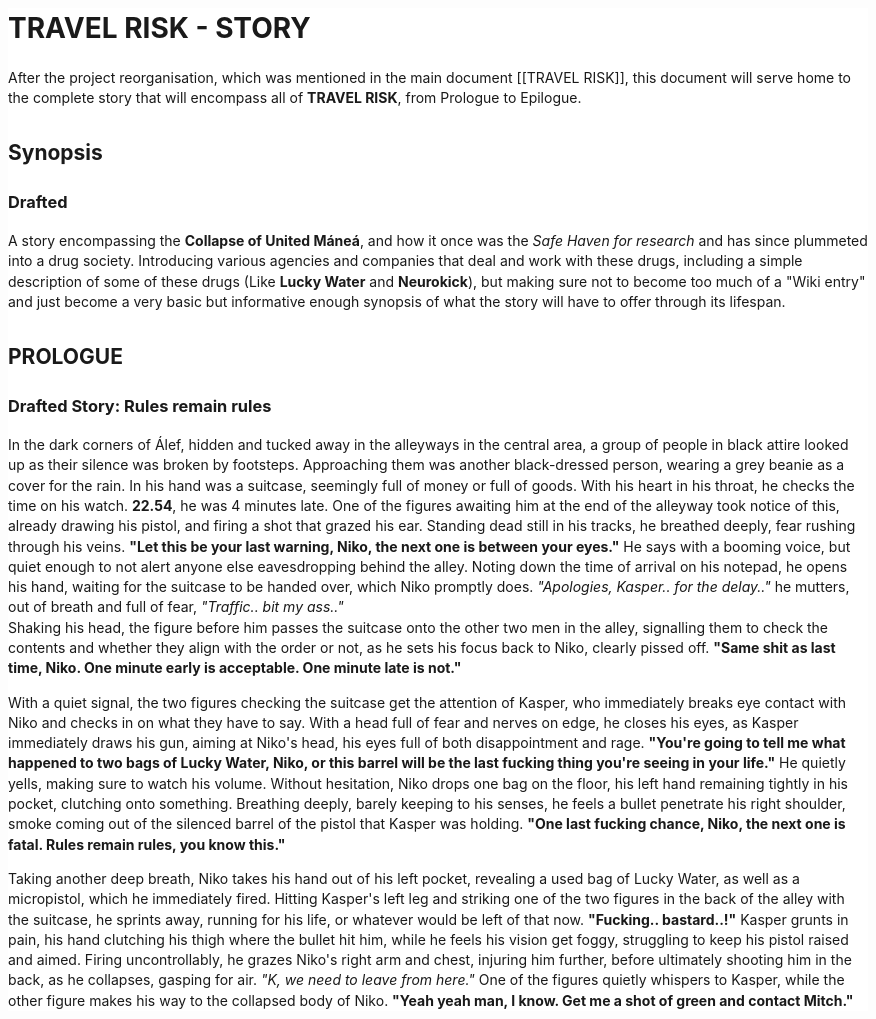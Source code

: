 # TRAVEL RISK - STORY
After the project reorganisation, which was mentioned in the main document [[TRAVEL RISK]], this document will serve home to the complete story that will encompass all of **TRAVEL RISK**, from Prologue to Epilogue.

## Synopsis
### Drafted
A story encompassing the **Collapse of United Máneá**, and how it once was the *Safe Haven for research* and has since plummeted into a drug society. Introducing various agencies and companies that deal and work with these drugs, including a simple description of some of these drugs (Like **Lucky Water** and **Neurokick**), but making sure not to become too much of a "Wiki entry" and just become a very basic but informative enough synopsis of what the story will have to offer through its lifespan.

## PROLOGUE
### Drafted Story: Rules remain rules
In the dark corners of Álef, hidden and tucked away in the alleyways in the central area, a group of people in black attire looked up as their silence was broken by footsteps. Approaching them was another black-dressed person, wearing a grey beanie as a cover for the rain. In his hand was a suitcase, seemingly full of money or full of goods. With his heart in his throat, he checks the time on his watch. **22.54**, he was 4 minutes late. One of the figures awaiting him at the end of the alleyway took notice of this, already drawing his pistol, and firing a shot that grazed his ear. Standing dead still in his tracks, he breathed deeply, fear rushing through his veins. **"Let this be your last warning, Niko, the next one is between your eyes."** He says with a booming voice, but quiet enough to not alert anyone else eavesdropping behind the alley. Noting down the time of arrival on his notepad, he opens his hand, waiting for the suitcase to be handed over, which Niko promptly does. *"Apologies, Kasper.. for the delay.."* he mutters, out of breath and full of fear, *"Traffic.. bit my ass.."* \
Shaking his head, the figure before him passes the suitcase onto the other two men in the alley, signalling them to check the contents and whether they align with the order or not, as he sets his focus back to Niko, clearly pissed off. **"Same shit as last time, Niko. One minute early is acceptable. One minute late is not."** 

With a quiet signal, the two figures checking the suitcase get the attention of Kasper, who immediately breaks eye contact with Niko and checks in on what they have to say. With a head full of fear and nerves on edge, he closes his eyes, as Kasper immediately draws his gun, aiming at Niko's head, his eyes full of both disappointment and rage. **"You're going to tell me what happened to two bags of Lucky Water, Niko, or this barrel will be the last fucking thing you're seeing in your life."** He quietly yells, making sure to watch his volume. Without hesitation, Niko drops one bag on the floor, his left hand remaining tightly in his pocket, clutching onto something. Breathing deeply, barely keeping to his senses, he feels a bullet penetrate his right shoulder, smoke coming out of the silenced barrel of the pistol that Kasper was holding. **"One last fucking chance, Niko, the next one is fatal. Rules remain rules, you know this."**

Taking another deep breath, Niko takes his hand out of his left pocket, revealing a used bag of Lucky Water, as well as a micropistol, which he immediately fired. Hitting Kasper's left leg and striking one of the two figures in the back of the alley with the suitcase, he sprints away, running for his life, or whatever would be left of that now. **"Fucking.. bastard..!"** Kasper grunts in pain, his hand clutching his thigh where the bullet hit him, while he feels his vision get foggy, struggling to keep his pistol raised and aimed. Firing uncontrollably, he grazes Niko's right arm and chest, injuring him further, before ultimately shooting him in the back, as he collapses, gasping for air. *"K, we need to leave from here."* One of the figures quietly whispers to Kasper, while the other figure makes his way to the collapsed body of Niko. **"Yeah yeah man, I know. Get me a shot of green and contact Mitch."** 
